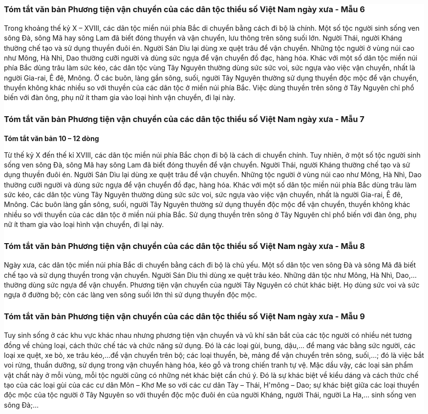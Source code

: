### Tóm tắt văn bản Phương tiện vận chuyển của các dân tộc thiểu số Việt Nam ngày xưa - Mẫu 6

Trong khoảng thế kỷ X – XVIII, các dân tộc miền núi phía Bắc di chuyển bằng cách đi bộ là chính. Một số tộc người sinh sống ven sông Đà, sông Mã hay sông Lam đã biết đóng thuyền và vận chuyển, lưu thông trên sông suối lớn. Người Thái, người Kháng thường chế tạo và sử dụng thuyền đuôi én. Người Sán Dìu lại dùng xe quệt trâu để vận chuyển. Những tộc người ở vùng núi cao như Mông, Hà Nhì, Dao thường cưỡi người và dùng sức ngựa để vận chuyển đồ đạc, hàng hóa. Khác với một số dân tộc miền núi phía Bắc dùng trâu làm sức kéo, các dân tộc vùng Tây Nguyên thường dùng sức sức voi, sức ngựa vào việc vận chuyển, nhất là người Gia-rai, Ê đê, Mnông. Ở các buôn, làng gần sông, suối, người Tây Nguyên thường sử dụng thuyền độc mộc để vận chuyển, thuyền không khác nhiều so với thuyền của các dân tộc ở miền núi phía Bắc. Việc dùng thuyền trên sông ở Tây Nguyên chỉ phổ biến với đàn ông, phụ nữ ít tham gia vào loại hình vận chuyển, đi lại này.

### Tóm tắt văn bản Phương tiện vận chuyển của các dân tộc thiểu số Việt Nam ngày xưa - Mẫu 7

**Tóm tắt văn bản 10 – 12 dòng**

Từ thế kỷ X đến thế kỉ XVIII, các dân tộc miền núi phía Bắc chọn đi bộ là cách di chuyển chính. Tuy nhiên, ở một số tộc người sinh sống ven sông Đà, sông Mã hay sông Lam đã biết đóng thuyền để vận chuyển. Người Thái, người Kháng thường chế tạo và sử dụng thuyền đuôi én. Người Sán Dìu lại dùng xe quệt trâu để vận chuyển. Những tộc người ở vùng núi cao như Mông, Hà Nhì, Dao thường cưỡi người và dùng sức ngựa để vận chuyển đồ đạc, hàng hóa. Khác với một số dân tộc miền núi phía Bắc dùng trâu làm sức kéo, các dân tộc vùng Tây Nguyên thường dùng sức sức voi, sức ngựa vào việc vận chuyển, nhất là người Gia-rai, Ê đê, Mnông. Các buôn làng gần sông, suối, người Tây Nguyên thường sử dụng thuyền độc mộc để vận chuyển, thuyền không khác nhiều so với thuyền của các dân tộc ở miền núi phía Bắc. Sử dụng thuyền trên sông ở Tây Nguyên chỉ phổ biến với đàn ông, phụ nữ ít tham gia vào loại hình vận chuyển, đi lại này.

### Tóm tắt văn bản Phương tiện vận chuyển của các dân tộc thiểu số Việt Nam ngày xưa - Mẫu 8

Ngày xưa, các dân tộc miền núi phía Bắc di chuyển bằng cách đi bộ là chủ yếu. Một số dân tộc ven sông Đà và sông Mã đã biết chế tạo và sử dụng thuyền trong vận chuyển. Người Sán Dìu thì dùng xe quệt trâu kéo. Những dân tộc như Mông, Hà Nhì, Dao,…thường dùng sức ngựa để vận chuyển. Phương tiện vận chuyển của người Tây Nguyên có chút khác biệt. Họ dùng sức voi và sức ngựa ở đường bộ; còn các làng ven sông suối lớn thì sử dụng thuyền độc mộc.

### Tóm tắt văn bản Phương tiện vận chuyển của các dân tộc thiểu số Việt Nam ngày xưa - Mẫu 9

Tuy sinh sống ở các khu vực khác nhau nhưng phương tiện vận chuyển và vũ khí săn bắt của các tộc người có nhiều nét tương đồng về chủng loại, cách thức chế tác và chức năng sử dụng. Đó là các loại gùi, bung, dậu,… để mang vác bằng sức người, các loại xe quệt, xe bò, xe trâu kéo,…để vận chuyển trên bộ; các loại thuyền, bè, mảng để vận chuyển trên sông, suối,…; đó là việc bắt voi rừng, thuần dưỡng, sử dụng trong vận chuyển hàng hóa, kéo gỗ và trong chiến tranh tự vệ. Mặc dầu vậy, các loại sản phẩm vật chất này ở mỗi vùng, mỗi tộc người cũng có những nét khác biệt cần chú ý. Đó là sự khác biệt về kiểu dáng và cách thức chế tạo của các loại gùi của các cư dân Môn – Khơ Me so với các cư dân Tày – Thái, H'mông – Dao; sự khác biệt giữa các loại thuyền độc mộc của tộc người ở Tây Nguyên so với thuyền độc mộc đuôi én của người Kháng, người Thái, người La Ha,… sinh sống ven sông Đà;… 
